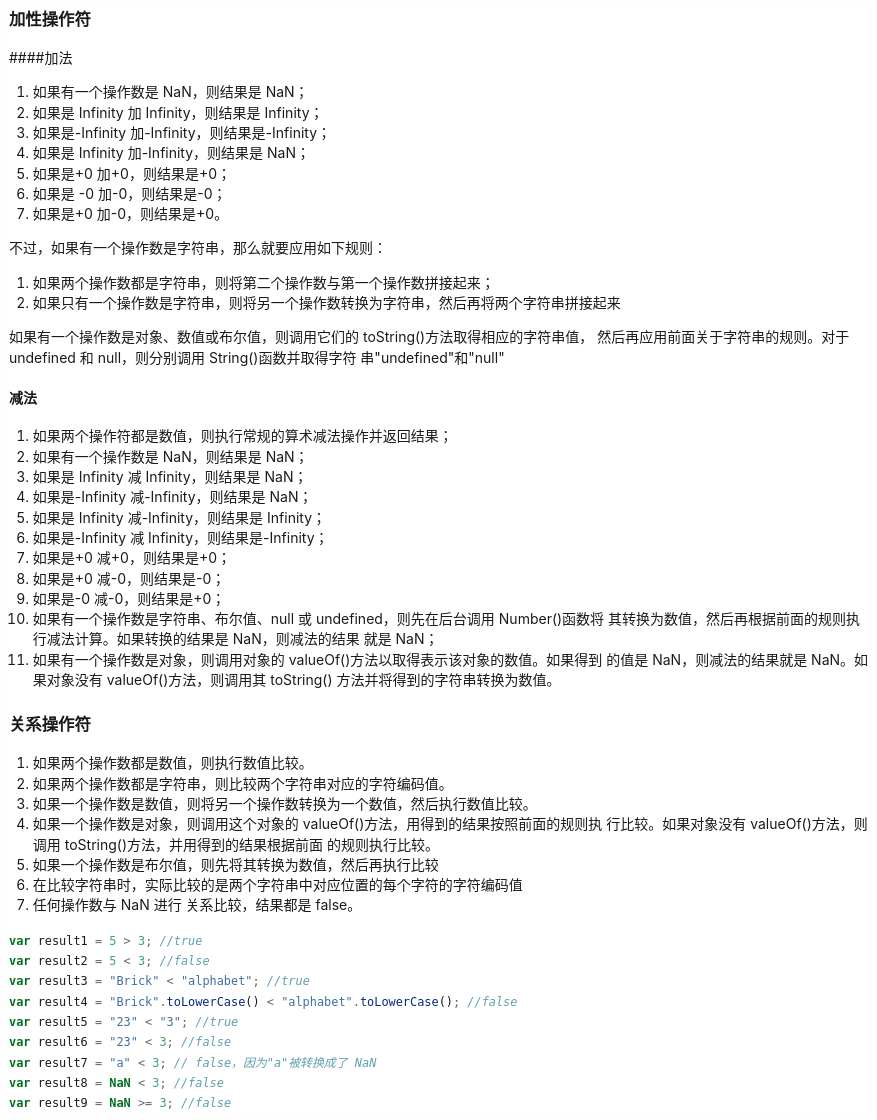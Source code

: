 

### 加性操作符

####加法

1. 如果有一个操作数是 NaN，则结果是 NaN； 
2. 如果是 Infinity 加 Infinity，则结果是 Infinity； 
3. 如果是-Infinity 加-Infinity，则结果是-Infinity； 
4. 如果是 Infinity 加-Infinity，则结果是 NaN； 
5. 如果是+0 加+0，则结果是+0； 
6. 如果是 -0 加-0，则结果是-0； 
7. 如果是+0 加-0，则结果是+0。

不过，如果有一个操作数是字符串，那么就要应用如下规则： 

1. 如果两个操作数都是字符串，则将第二个操作数与第一个操作数拼接起来； 
2. 如果只有一个操作数是字符串，则将另一个操作数转换为字符串，然后再将两个字符串拼接起来

如果有一个操作数是对象、数值或布尔值，则调用它们的 toString()方法取得相应的字符串值， 然后再应用前面关于字符串的规则。对于 undefined 和 null，则分别调用 String()函数并取得字符 串"undefined"和"null"



#### 减法

1. 如果两个操作符都是数值，则执行常规的算术减法操作并返回结果； 
2. 如果有一个操作数是 NaN，则结果是 NaN； 
3. 如果是 Infinity 减 Infinity，则结果是 NaN； 
4. 如果是-Infinity 减-Infinity，则结果是 NaN； 
5. 如果是 Infinity 减-Infinity，则结果是 Infinity； 
6. 如果是-Infinity 减 Infinity，则结果是-Infinity； 
7. 如果是+0 减+0，则结果是+0； 
8. 如果是+0 减-0，则结果是-0；
9. 如果是-0 减-0，则结果是+0； 
10. 如果有一个操作数是字符串、布尔值、null 或 undefined，则先在后台调用 Number()函数将 其转换为数值，然后再根据前面的规则执行减法计算。如果转换的结果是 NaN，则减法的结果 就是 NaN； 
11. 如果有一个操作数是对象，则调用对象的 valueOf()方法以取得表示该对象的数值。如果得到 的值是 NaN，则减法的结果就是 NaN。如果对象没有 valueOf()方法，则调用其 toString() 方法并将得到的字符串转换为数值。



### 关系操作符

1. 如果两个操作数都是数值，则执行数值比较。 
2. 如果两个操作数都是字符串，则比较两个字符串对应的字符编码值。 
3. 如果一个操作数是数值，则将另一个操作数转换为一个数值，然后执行数值比较。 
4. 如果一个操作数是对象，则调用这个对象的 valueOf()方法，用得到的结果按照前面的规则执 行比较。如果对象没有 valueOf()方法，则调用 toString()方法，并用得到的结果根据前面 的规则执行比较。 
5. 如果一个操作数是布尔值，则先将其转换为数值，然后再执行比较
6. 在比较字符串时，实际比较的是两个字符串中对应位置的每个字符的字符编码值
7. 任何操作数与 NaN 进行 关系比较，结果都是 false。

```javascript
var result1 = 5 > 3; //true
var result2 = 5 < 3; //false 
var result3 = "Brick" < "alphabet"; //true 
var result4 = "Brick".toLowerCase() < "alphabet".toLowerCase(); //false
var result5 = "23" < "3"; //true 
var result6 = "23" < 3; //false 
var result7 = "a" < 3; // false，因为"a"被转换成了 NaN
var result8 = NaN < 3; //false
var result9 = NaN >= 3; //false 
```
